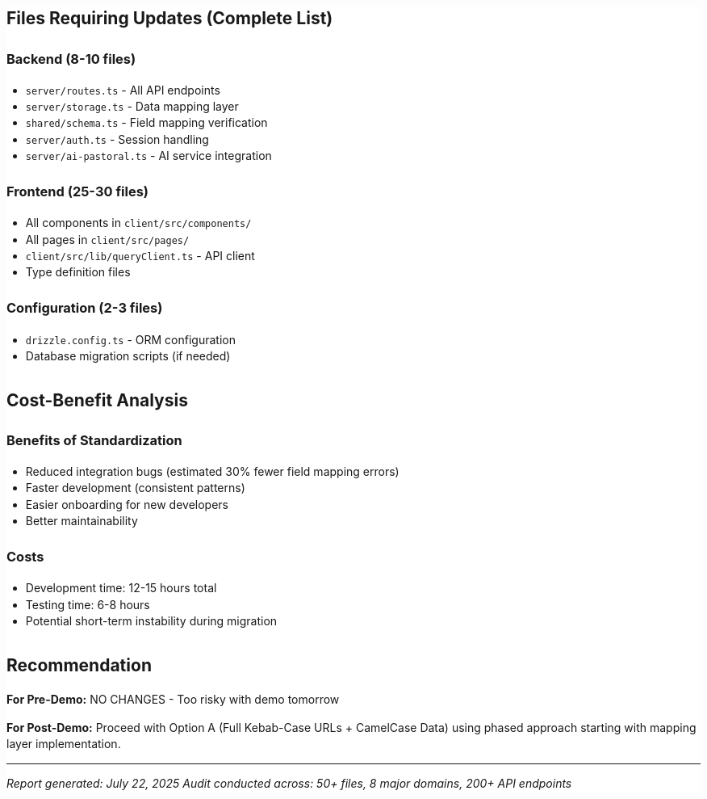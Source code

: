 ## Files Requiring Updates (Complete List)

### Backend (8-10 files)
- `server/routes.ts` - All API endpoints
- `server/storage.ts` - Data mapping layer
- `shared/schema.ts` - Field mapping verification
- `server/auth.ts` - Session handling
- `server/ai-pastoral.ts` - AI service integration

### Frontend (25-30 files)
- All components in `client/src/components/`
- All pages in `client/src/pages/`
- `client/src/lib/queryClient.ts` - API client
- Type definition files

### Configuration (2-3 files)
- `drizzle.config.ts` - ORM configuration
- Database migration scripts (if needed)

## Cost-Benefit Analysis

### Benefits of Standardization
- Reduced integration bugs (estimated 30% fewer field mapping errors)
- Faster development (consistent patterns)
- Easier onboarding for new developers
- Better maintainability

### Costs
- Development time: 12-15 hours total
- Testing time: 6-8 hours
- Potential short-term instability during migration

## Recommendation

**For Pre-Demo:** NO CHANGES - Too risky with demo tomorrow

**For Post-Demo:** Proceed with Option A (Full Kebab-Case URLs + CamelCase Data) using phased approach starting with mapping layer implementation.

---

*Report generated: July 22, 2025*
*Audit conducted across: 50+ files, 8 major domains, 200+ API endpoints*